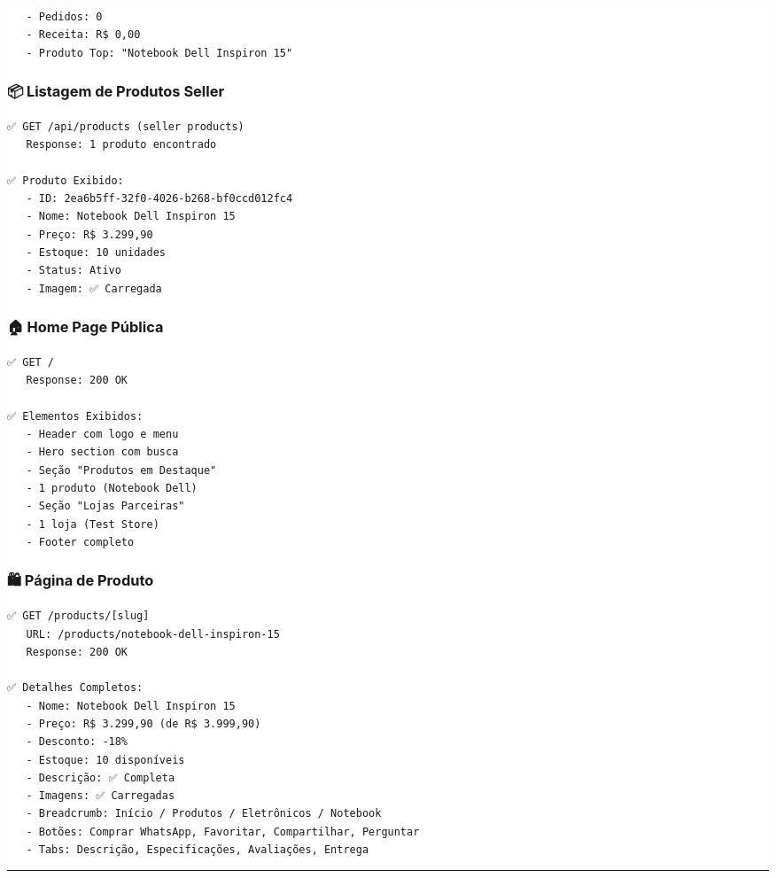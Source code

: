 ```
   - Pedidos: 0
   - Receita: R$ 0,00
   - Produto Top: "Notebook Dell Inspiron 15"
```

### **📦 Listagem de Produtos Seller**
```
✅ GET /api/products (seller products)
   Response: 1 produto encontrado

✅ Produto Exibido:
   - ID: 2ea6b5ff-32f0-4026-b268-bf0ccd012fc4
   - Nome: Notebook Dell Inspiron 15
   - Preço: R$ 3.299,90
   - Estoque: 10 unidades
   - Status: Ativo
   - Imagem: ✅ Carregada
```

### **🏠 Home Page Pública**
```
✅ GET /
   Response: 200 OK

✅ Elementos Exibidos:
   - Header com logo e menu
   - Hero section com busca
   - Seção "Produtos em Destaque"
   - 1 produto (Notebook Dell)
   - Seção "Lojas Parceiras"
   - 1 loja (Test Store)
   - Footer completo
```

### **🛍️ Página de Produto**
```
✅ GET /products/[slug]
   URL: /products/notebook-dell-inspiron-15
   Response: 200 OK

✅ Detalhes Completos:
   - Nome: Notebook Dell Inspiron 15
   - Preço: R$ 3.299,90 (de R$ 3.999,90)
   - Desconto: -18%
   - Estoque: 10 disponíveis
   - Descrição: ✅ Completa
   - Imagens: ✅ Carregadas
   - Breadcrumb: Início / Produtos / Eletrônicos / Notebook
   - Botões: Comprar WhatsApp, Favoritar, Compartilhar, Perguntar
   - Tabs: Descrição, Especificações, Avaliações, Entrega
```

---